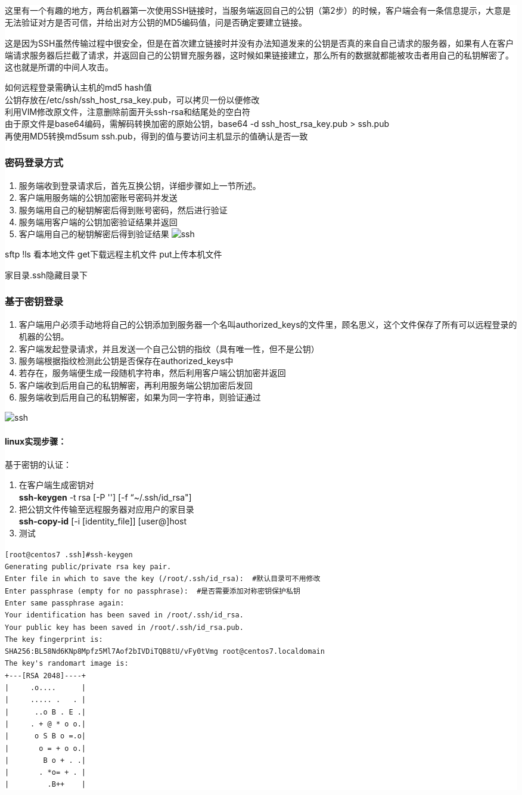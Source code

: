 这里有一个有趣的地方，两台机器第一次使用SSH链接时，当服务端返回自己的公钥（第2步）的时候，客户端会有一条信息提示，大意是无法验证对方是否可信，并给出对方公钥的MD5编码值，问是否确定要建立链接。

这是因为SSH虽然传输过程中很安全，但是在首次建立链接时并没有办法知道发来的公钥是否真的来自自己请求的服务器，如果有人在客户端请求服务器后拦截了请求，并返回自己的公钥冒充服务器，这时候如果链接建立，那么所有的数据就都能被攻击者用自己的私钥解密了。这也就是所谓的中间人攻击。


如何远程登录需确认主机的md5 hash值   
公钥存放在/etc/ssh/ssh_host_rsa_key.pub，可以拷贝一份以便修改   
利用VIM修改原文件，注意删除前面开头ssh-rsa和结尾处的空白符    
由于原文件是base64编码，需解码转换加密的原始公钥，base64 -d ssh_host_rsa_key.pub > ssh.pub     
再使用MD5转换md5sum ssh.pub，得到的值与要访问主机显示的值确认是否一致   


### 密码登录方式

1. 服务端收到登录请求后，首先互换公钥，详细步骤如上一节所述。
1. 客户端用服务端的公钥加密账号密码并发送
1. 服务端用自己的秘钥解密后得到账号密码，然后进行验证
1. 服务端用客户端的公钥加密验证结果并返回
1. 客户端用自己的秘钥解密后得到验证结果
![ssh](https://www.cnblogs.com/images/cnblogs_com/xz816111/786501/o_%e5%af%86%e7%a0%81%e7%99%bb%e5%bd%95.jpg)


sftp !ls 看本地文件  get下载远程主机文件  put上传本机文件  

家目录.ssh隐藏目录下

### 基于密钥登录

1. 客户端用户必须手动地将自己的公钥添加到服务器一个名叫authorized_keys的文件里，顾名思义，这个文件保存了所有可以远程登录的机器的公钥。
1. 客户端发起登录请求，并且发送一个自己公钥的指纹（具有唯一性，但不是公钥）
1. 服务端根据指纹检测此公钥是否保存在authorized_keys中
1. 若存在，服务端便生成一段随机字符串，然后利用客户端公钥加密并返回
1. 客户端收到后用自己的私钥解密，再利用服务端公钥加密后发回
1. 服务端收到后用自己的私钥解密，如果为同一字符串，则验证通过

![ssh](https://www.cnblogs.com/images/cnblogs_com/xz816111/786501/o_0003.jpg)

#### linux实现步骤：

基于密钥的认证：
1. 在客户端生成密钥对   
**ssh-keygen** -t rsa [-P ''] [-f “~/.ssh/id_rsa"]  
1. 把公钥文件传输至远程服务器对应用户的家目录  
**ssh-copy-id** [-i [identity_file]] [user@]host
1. 测试
```
[root@centos7 .ssh]#ssh-keygen 
Generating public/private rsa key pair.
Enter file in which to save the key (/root/.ssh/id_rsa):  #默认目录可不用修改
Enter passphrase (empty for no passphrase):  #是否需要添加对称密钥保护私钥
Enter same passphrase again: 
Your identification has been saved in /root/.ssh/id_rsa.
Your public key has been saved in /root/.ssh/id_rsa.pub.
The key fingerprint is:
SHA256:BL58Nd6KNp8Mpfz5Ml7Aof2bIVDiTQB8tU/vFy0tVmg root@centos7.localdomain
The key's randomart image is:
+---[RSA 2048]----+
|     .o....      |
|     ..... .   . |
|      ..o B . E .|
|     . + @ * o o.|
|      o S B o =.o|
|       o = + o o.|
|        B o + . .|
|       . *o= + . |
|         .B++    |
```